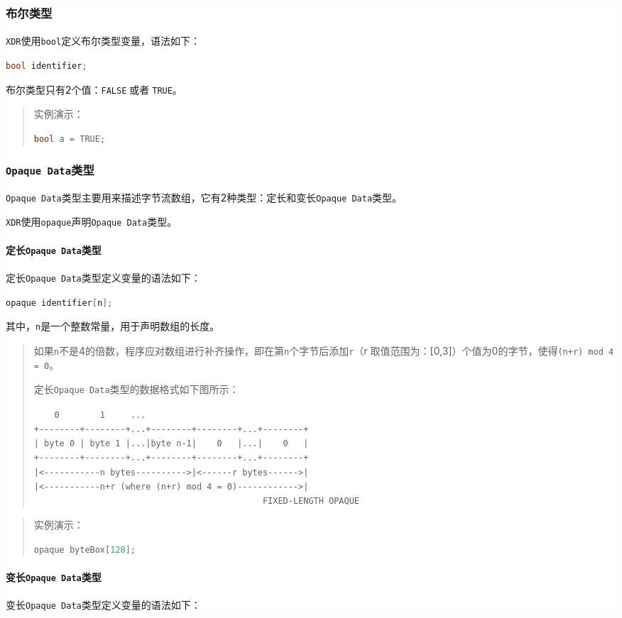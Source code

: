### 布尔类型

`XDR`使用`bool`定义布尔类型变量，语法如下：

``` c
bool identifier;
```

布尔类型只有2个值：`FALSE` 或者 `TRUE`。

> 实例演示：
>
> ``` c
> bool a = TRUE;
>```

### `Opaque Data`类型

`Opaque Data`类型主要用来描述字节流数组，它有2种类型：定长和变长`Opaque Data`类型。

`XDR`使用`opaque`声明`Opaque Data`类型。

#### 定长`Opaque Data`类型

定长`Opaque Data`类型定义变量的语法如下：

``` c
opaque identifier[n];
```

其中，`n`是一个整数常量，用于声明数组的长度。

> 如果`n`不是4的倍数，程序应对数组进行补齐操作，即在第`n`个字节后添加`r`（r 取值范围为：[0,3]）个值为0的字节，使得`(n+r) mod 4 = 0`。
>
>
> 定长`Opaque Data`类型的数据格式如下图所示：
> 
> ```
>     0        1     ...
> +--------+--------+...+--------+--------+...+--------+
> | byte 0 | byte 1 |...|byte n-1|    0   |...|    0   |
> +--------+--------+...+--------+--------+...+--------+
> |<-----------n bytes---------->|<------r bytes------>|
> |<-----------n+r (where (n+r) mod 4 = 0)------------>|
>                                              FIXED-LENGTH OPAQUE
> ```

> 实例演示：
>
> ``` c
> opaque byteBox[128];
>```

#### 变长`Opaque Data`类型

变长`Opaque Data`类型定义变量的语法如下：
